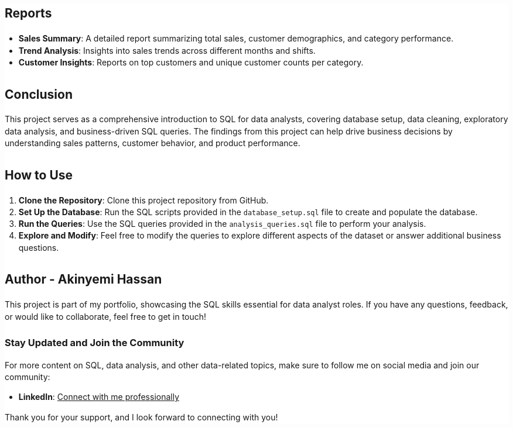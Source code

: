## Reports

- **Sales Summary**: A detailed report summarizing total sales, customer demographics, and category performance.
- **Trend Analysis**: Insights into sales trends across different months and shifts.
- **Customer Insights**: Reports on top customers and unique customer counts per category.

## Conclusion

This project serves as a comprehensive introduction to SQL for data analysts, covering database setup, data cleaning, exploratory data analysis, and business-driven SQL queries. The findings from this project can help drive business decisions by understanding sales patterns, customer behavior, and product performance.

## How to Use

1. **Clone the Repository**: Clone this project repository from GitHub.
2. **Set Up the Database**: Run the SQL scripts provided in the `database_setup.sql` file to create and populate the database.
3. **Run the Queries**: Use the SQL queries provided in the `analysis_queries.sql` file to perform your analysis.
4. **Explore and Modify**: Feel free to modify the queries to explore different aspects of the dataset or answer additional business questions.

## Author - Akinyemi Hassan

This project is part of my portfolio, showcasing the SQL skills essential for data analyst roles. If you have any questions, feedback, or would like to collaborate, feel free to get in touch!

### Stay Updated and Join the Community

For more content on SQL, data analysis, and other data-related topics, make sure to follow me on social media and join our community:

- **LinkedIn**: [Connect with me professionally](https://www.linkedin.com/in/hassan-akinyemi-8b3464137/)


Thank you for your support, and I look forward to connecting with you!
